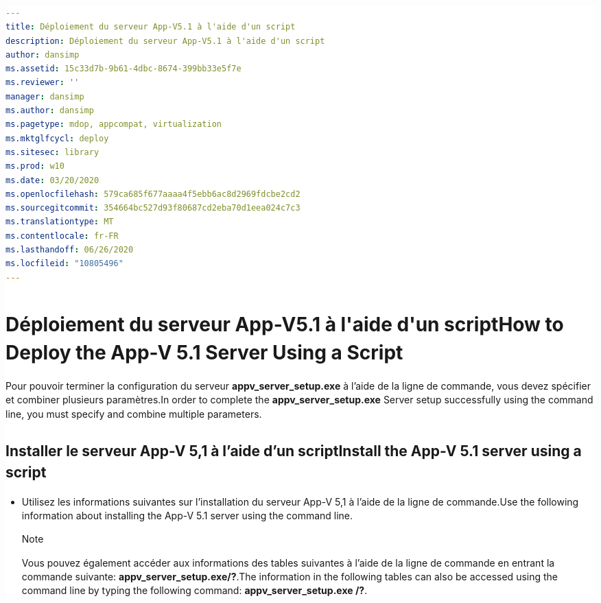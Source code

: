 ```yaml
---
title: Déploiement du serveur App-V5.1 à l'aide d'un script
description: Déploiement du serveur App-V5.1 à l'aide d'un script
author: dansimp
ms.assetid: 15c33d7b-9b61-4dbc-8674-399bb33e5f7e
ms.reviewer: ''
manager: dansimp
ms.author: dansimp
ms.pagetype: mdop, appcompat, virtualization
ms.mktglfcycl: deploy
ms.sitesec: library
ms.prod: w10
ms.date: 03/20/2020
ms.openlocfilehash: 579ca685f677aaaa4f5ebb6ac8d2969fdcbe2cd2
ms.sourcegitcommit: 354664bc527d93f80687cd2eba70d1eea024c7c3
ms.translationtype: MT
ms.contentlocale: fr-FR
ms.lasthandoff: 06/26/2020
ms.locfileid: "10805496"
---
```

# <span data-ttu-id="f8b93-103">Déploiement du serveur App-V5.1 à l'aide d'un script</span><span class="sxs-lookup"><span data-stu-id="f8b93-103">How to Deploy the App-V 5.1 Server Using a Script</span></span>

<span data-ttu-id="f8b93-104">Pour pouvoir terminer la configuration du serveur **appv\_server\_setup.exe** à l’aide de la ligne de commande, vous devez spécifier et combiner plusieurs paramètres.</span><span class="sxs-lookup"><span data-stu-id="f8b93-104">In order to complete the **appv\_server\_setup.exe** Server setup successfully using the command line, you must specify and combine multiple parameters.</span></span>

## <span data-ttu-id="f8b93-105">Installer le serveur App-V 5,1 à l’aide d’un script</span><span class="sxs-lookup"><span data-stu-id="f8b93-105">Install the App-V 5.1 server using a script</span></span>

- <span data-ttu-id="f8b93-106">Utilisez les informations suivantes sur l’installation du serveur App-V 5,1 à l’aide de la ligne de commande.</span><span class="sxs-lookup"><span data-stu-id="f8b93-106">Use the following information about installing the App-V 5.1 server using the command line.</span></span>

    > [!NOTE]
    > <span data-ttu-id="f8b93-107">Vous pouvez également accéder aux informations des tables suivantes à l’aide de la ligne de commande en entrant la commande suivante: **appv\_server\_setup.exe/?**.</span><span class="sxs-lookup"><span data-stu-id="f8b93-107">The information in the following tables can also be accessed using the command line by typing the following command: **appv\_server\_setup.exe /?**.</span></span>
